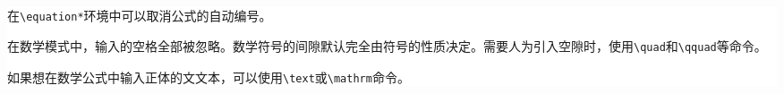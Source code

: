 在`\equation*`环境中可以取消公式的自动编号。

在数学模式中，输入的空格全部被忽略。数学符号的间隙默认完全由符号的性质决定。需要人为引入空隙时，使用`\quad`和`\qquad`等命令。

如果想在数学公式中输入正体的文文本，可以使用`\text`或`\mathrm`命令。

